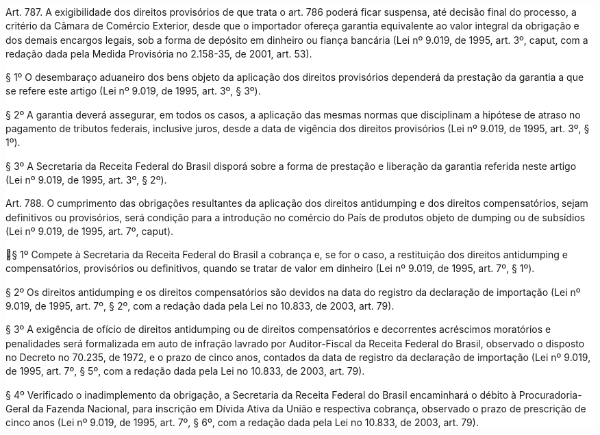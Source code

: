 Art. 787. A exigibilidade dos direitos provisórios de que trata
o art. 786 poderá ficar suspensa, até decisão final do
processo, a critério da Câmara de Comércio Exterior, desde
que o importador ofereça garantia equivalente ao valor
integral da obrigação e dos demais encargos legais, sob a
forma de depósito em dinheiro ou fiança bancária (Lei nº
9.019, de 1995, art. 3º, caput, com a redação dada pela
Medida Provisória no 2.158-35, de 2001, art. 53).

§ 1º O desembaraço aduaneiro dos bens objeto da aplicação
dos direitos provisórios dependerá da prestação da garantia
a que se refere este artigo (Lei nº 9.019, de 1995, art. 3º, §
3º).

§ 2º A garantia deverá assegurar, em todos os casos, a
aplicação das mesmas normas que disciplinam a hipótese de
atraso no pagamento de tributos federais, inclusive juros,
desde a data de vigência dos direitos provisórios (Lei nº
9.019, de 1995, art. 3º, § 1º).

§ 3º A Secretaria da Receita Federal do Brasil disporá sobre
a forma de prestação e liberação da garantia referida neste
artigo (Lei nº 9.019, de 1995, art. 3º, § 2º).

Art. 788. O cumprimento das obrigações resultantes da
aplicação dos direitos antidumping e dos direitos
compensatórios, sejam definitivos ou provisórios, será
condição para a introdução no comércio do País de produtos
objeto de dumping ou de subsídios (Lei nº 9.019, de 1995,
art. 7º, caput).

§ 1º Compete à Secretaria da Receita Federal do Brasil a
cobrança e, se for o caso, a restituição dos direitos
antidumping e compensatórios, provisórios ou definitivos,
quando se tratar de valor em dinheiro (Lei nº 9.019, de 1995,
art. 7º, § 1º).

§ 2º Os direitos antidumping e os direitos compensatórios
são devidos na data do registro da declaração de importação
(Lei nº 9.019, de 1995, art. 7º, § 2º, com a redação dada pela
Lei no 10.833, de 2003, art. 79).

§ 3º A exigência de ofício de direitos antidumping ou de
direitos compensatórios e decorrentes acréscimos
moratórios e penalidades será formalizada em auto de
infração lavrado por Auditor-Fiscal da Receita Federal do
Brasil, observado o disposto no Decreto no 70.235, de 1972,
e o prazo de cinco anos, contados da data de registro da
declaração de importação (Lei nº 9.019, de 1995, art. 7º, §
5º, com a redação dada pela Lei no 10.833, de 2003, art. 79).

§ 4º Verificado o inadimplemento da obrigação, a Secretaria
da Receita Federal do Brasil encaminhará o débito à
Procuradoria-Geral da Fazenda Nacional, para inscrição em
Dívida Ativa da União e respectiva cobrança, observado o
prazo de prescrição de cinco anos (Lei nº 9.019, de 1995, art.
7º, § 6º, com a redação dada pela Lei no 10.833, de 2003, art.
79).
